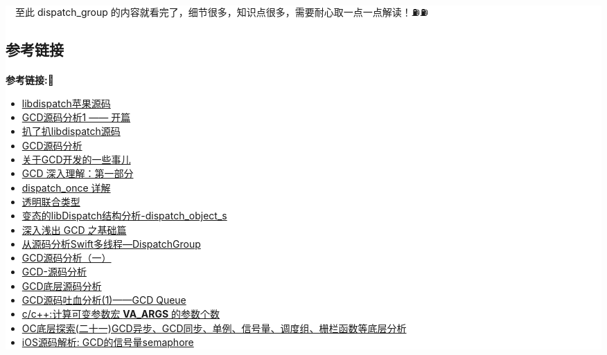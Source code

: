 &emsp;至此 dispatch_group 的内容就看完了，细节很多，知识点很多，需要耐心取一点一点解读！⛽️⛽️

## 参考链接
**参考链接:🔗**
+ [libdispatch苹果源码](https://opensource.apple.com/tarballs/libdispatch/)
+ [GCD源码分析1 —— 开篇](http://lingyuncxb.com/2018/01/31/GCD源码分析1%20——%20开篇/)
+ [扒了扒libdispatch源码](http://joeleee.github.io/2017/02/21/005.扒了扒libdispatch源码/)
+ [GCD源码分析](https://developer.aliyun.com/article/61328)
+ [关于GCD开发的一些事儿](https://www.jianshu.com/p/f9e01c69a46f)
+ [GCD 深入理解：第一部分](https://github.com/nixzhu/dev-blog/blob/master/2014-04-19-grand-central-dispatch-in-depth-part-1.md)
+ [dispatch_once 详解](https://www.jianshu.com/p/4fd27f1db63d)
+ [透明联合类型](http://nanjingabcdefg.is-programmer.com/posts/23951.html)
+ [变态的libDispatch结构分析-dispatch_object_s](https://blog.csdn.net/passerbysrs/article/details/18228333?utm_source=blogxgwz2)
+ [深入浅出 GCD 之基础篇](https://xiaozhuanlan.com/topic/9168375240)
+ [从源码分析Swift多线程—DispatchGroup](http://leevcan.com/2020/05/30/从源码分析Swift多线程—DispatchGroup/)
+ [GCD源码分析（一）](https://www.jianshu.com/p/bd629d25dc2e)
+ [GCD-源码分析](https://www.jianshu.com/p/866b6e903a2d)
+ [GCD底层源码分析](https://www.jianshu.com/p/4ef55563cd14)
+ [GCD源码吐血分析(1)——GCD Queue](https://blog.csdn.net/u013378438/article/details/81031938)
+ [c/c++:计算可变参数宏 __VA_ARGS__ 的参数个数](https://blog.csdn.net/10km/article/details/80760533)
+ [OC底层探索(二十一)GCD异步、GCD同步、单例、信号量、调度组、栅栏函数等底层分析](https://blog.csdn.net/weixin_40918107/article/details/109520980)
+ [iOS源码解析: GCD的信号量semaphore](https://juejin.cn/post/6844904122370490375)

